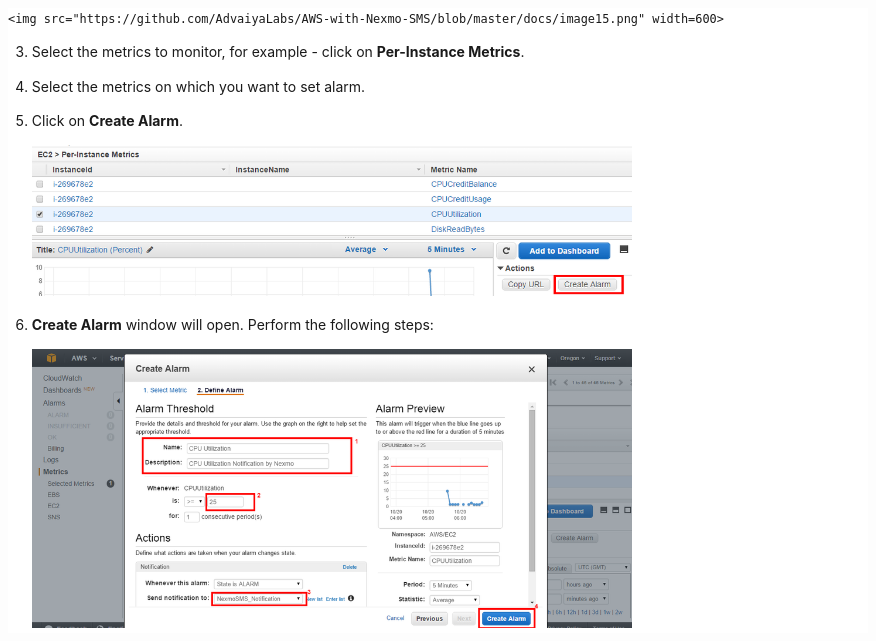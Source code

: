 	<img src="https://github.com/AdvaiyaLabs/AWS-with-Nexmo-SMS/blob/master/docs/image15.png" width=600>
3.  Select the metrics to monitor, for example - click on **Per-Instance Metrics**.
4.  Select the metrics on which you want to set alarm.
5.  Click on **Create Alarm**.

	<img src="https://github.com/AdvaiyaLabs/AWS-with-Nexmo-SMS/blob/master/docs/image16.png" width=600>
6.  **Create Alarm** window will open. Perform the following steps:
	
	<img src="https://github.com/AdvaiyaLabs/AWS-with-Nexmo-SMS/blob/master/docs/image17.png" width=600>
    